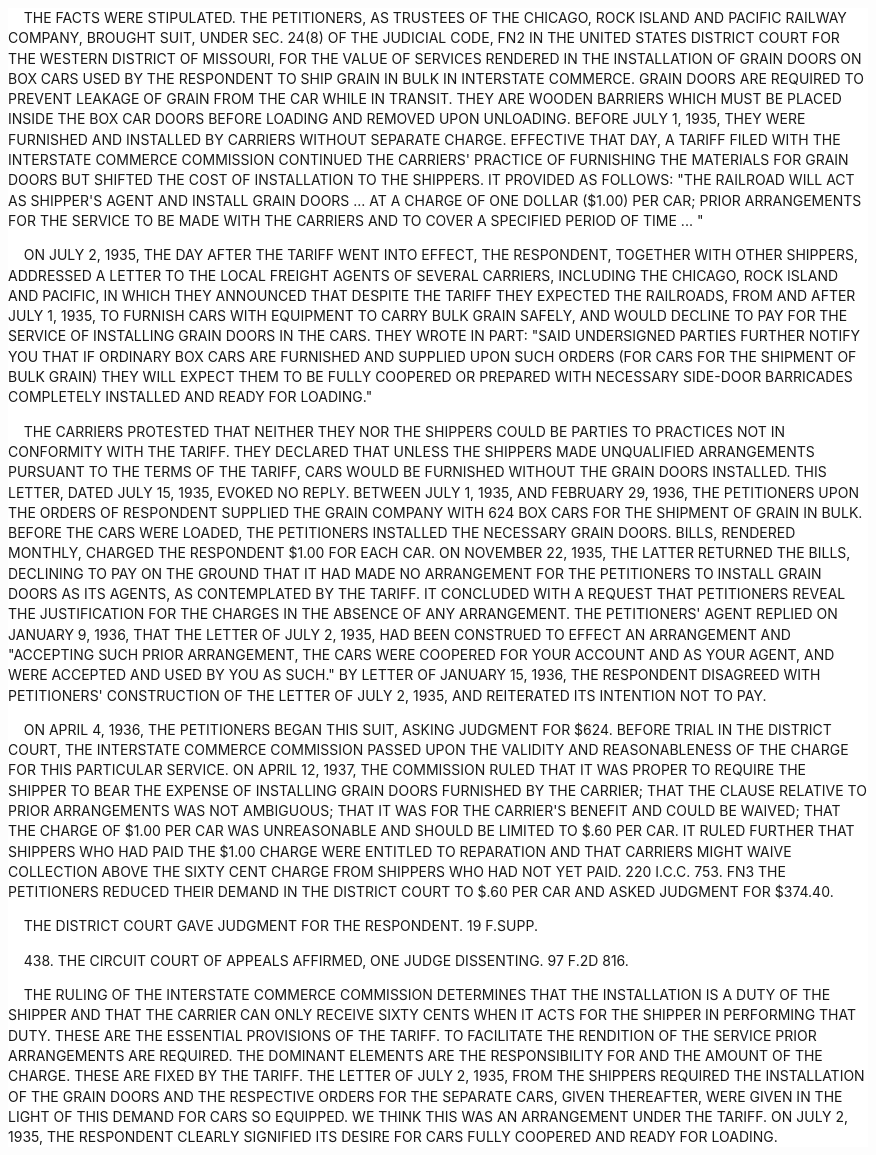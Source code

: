     THE FACTS WERE STIPULATED.  THE PETITIONERS, AS TRUSTEES OF THE CHICAGO, ROCK ISLAND AND PACIFIC RAILWAY COMPANY, BROUGHT SUIT, UNDER SEC. 24(8) OF THE JUDICIAL CODE,  FN2 IN THE UNITED STATES DISTRICT COURT FOR THE WESTERN DISTRICT OF MISSOURI, FOR THE VALUE OF SERVICES RENDERED IN THE INSTALLATION OF GRAIN DOORS ON BOX CARS USED BY THE RESPONDENT TO SHIP GRAIN IN BULK IN INTERSTATE COMMERCE.  GRAIN DOORS ARE REQUIRED TO PREVENT LEAKAGE OF GRAIN FROM THE CAR WHILE IN TRANSIT.  THEY ARE WOODEN BARRIERS WHICH MUST BE PLACED INSIDE THE BOX CAR DOORS BEFORE LOADING AND REMOVED UPON UNLOADING.  BEFORE JULY 1, 1935, THEY WERE FURNISHED AND INSTALLED BY CARRIERS WITHOUT SEPARATE CHARGE.  EFFECTIVE THAT DAY, A TARIFF FILED WITH THE INTERSTATE COMMERCE COMMISSION CONTINUED THE CARRIERS' PRACTICE OF FURNISHING THE MATERIALS FOR GRAIN DOORS BUT SHIFTED THE COST OF INSTALLATION TO THE SHIPPERS.  IT PROVIDED AS FOLLOWS:  "THE RAILROAD WILL ACT AS SHIPPER'S AGENT AND INSTALL GRAIN DOORS  ...  AT A CHARGE OF ONE DOLLAR ($1.00) PER CAR; PRIOR ARRANGEMENTS FOR THE SERVICE TO BE MADE WITH THE CARRIERS AND TO COVER A SPECIFIED PERIOD OF TIME  ...  "

    ON JULY 2, 1935, THE DAY AFTER THE TARIFF WENT INTO EFFECT, THE RESPONDENT, TOGETHER WITH OTHER SHIPPERS, ADDRESSED A LETTER TO THE LOCAL FREIGHT AGENTS OF SEVERAL CARRIERS, INCLUDING THE CHICAGO, ROCK ISLAND AND PACIFIC, IN WHICH THEY ANNOUNCED THAT DESPITE THE TARIFF THEY EXPECTED THE RAILROADS, FROM AND AFTER JULY 1, 1935, TO FURNISH CARS WITH EQUIPMENT TO CARRY BULK GRAIN SAFELY, AND WOULD DECLINE TO PAY FOR THE SERVICE OF INSTALLING GRAIN DOORS IN THE CARS.  THEY WROTE IN PART:  "SAID UNDERSIGNED PARTIES FURTHER NOTIFY YOU THAT IF ORDINARY BOX CARS ARE FURNISHED AND SUPPLIED UPON SUCH ORDERS (FOR CARS FOR THE SHIPMENT OF BULK GRAIN) THEY WILL EXPECT THEM TO BE FULLY COOPERED OR PREPARED WITH NECESSARY SIDE-DOOR BARRICADES COMPLETELY INSTALLED AND READY FOR LOADING."

    THE CARRIERS PROTESTED THAT NEITHER THEY NOR THE SHIPPERS COULD BE PARTIES TO PRACTICES NOT IN CONFORMITY WITH THE TARIFF.  THEY DECLARED THAT UNLESS THE SHIPPERS MADE UNQUALIFIED ARRANGEMENTS PURSUANT TO THE TERMS OF THE TARIFF, CARS WOULD BE FURNISHED WITHOUT THE GRAIN DOORS INSTALLED.  THIS LETTER, DATED JULY 15, 1935, EVOKED NO REPLY.  BETWEEN JULY 1, 1935, AND FEBRUARY 29, 1936, THE PETITIONERS UPON THE ORDERS OF RESPONDENT SUPPLIED THE GRAIN COMPANY WITH 624 BOX CARS FOR THE SHIPMENT OF GRAIN IN BULK.  BEFORE THE CARS WERE LOADED, THE PETITIONERS INSTALLED THE NECESSARY GRAIN DOORS.  BILLS, RENDERED MONTHLY, CHARGED THE RESPONDENT $1.00 FOR EACH CAR.  ON NOVEMBER 22, 1935, THE LATTER RETURNED THE BILLS, DECLINING TO PAY ON THE GROUND THAT IT HAD MADE NO ARRANGEMENT FOR THE PETITIONERS TO INSTALL GRAIN DOORS AS ITS AGENTS, AS CONTEMPLATED BY THE TARIFF.  IT CONCLUDED WITH A REQUEST THAT PETITIONERS REVEAL THE JUSTIFICATION FOR THE CHARGES IN THE ABSENCE OF ANY ARRANGEMENT.  THE PETITIONERS' AGENT REPLIED ON JANUARY 9, 1936, THAT THE LETTER OF JULY 2, 1935, HAD BEEN CONSTRUED TO EFFECT AN ARRANGEMENT AND "ACCEPTING SUCH PRIOR ARRANGEMENT, THE CARS WERE COOPERED FOR YOUR ACCOUNT AND AS YOUR AGENT, AND WERE ACCEPTED AND USED BY YOU AS SUCH."  BY LETTER OF JANUARY 15, 1936, THE RESPONDENT DISAGREED WITH PETITIONERS' CONSTRUCTION OF THE LETTER OF JULY 2, 1935, AND REITERATED ITS INTENTION NOT TO PAY.

    ON APRIL 4, 1936, THE PETITIONERS BEGAN THIS SUIT, ASKING JUDGMENT FOR $624.  BEFORE TRIAL IN THE DISTRICT COURT, THE INTERSTATE COMMERCE COMMISSION PASSED UPON THE VALIDITY AND REASONABLENESS OF THE CHARGE FOR THIS PARTICULAR SERVICE.  ON APRIL 12, 1937, THE COMMISSION RULED THAT IT WAS PROPER TO REQUIRE THE SHIPPER TO BEAR THE EXPENSE OF INSTALLING GRAIN DOORS FURNISHED BY THE CARRIER; THAT THE CLAUSE RELATIVE TO PRIOR ARRANGEMENTS WAS NOT AMBIGUOUS; THAT IT WAS FOR THE CARRIER'S BENEFIT AND COULD BE WAIVED; THAT THE CHARGE OF $1.00 PER CAR WAS UNREASONABLE AND SHOULD BE LIMITED TO $.60 PER CAR.  IT RULED FURTHER THAT SHIPPERS WHO HAD PAID THE $1.00 CHARGE WERE ENTITLED TO REPARATION AND THAT CARRIERS MIGHT WAIVE COLLECTION ABOVE THE SIXTY CENT CHARGE FROM SHIPPERS WHO HAD NOT YET PAID.  220 I.C.C. 753.  FN3 THE PETITIONERS REDUCED THEIR DEMAND IN THE DISTRICT COURT TO $.60 PER CAR AND ASKED JUDGMENT FOR $374.40.

    THE DISTRICT COURT GAVE JUDGMENT FOR THE RESPONDENT.  19 F.SUPP.

    438.  THE CIRCUIT COURT OF APPEALS AFFIRMED, ONE JUDGE DISSENTING.  97 F.2D 816.

    THE RULING OF THE INTERSTATE COMMERCE COMMISSION DETERMINES THAT THE INSTALLATION IS A DUTY OF THE SHIPPER AND THAT THE CARRIER CAN ONLY RECEIVE SIXTY CENTS WHEN IT ACTS FOR THE SHIPPER IN PERFORMING THAT DUTY.  THESE ARE THE ESSENTIAL PROVISIONS OF THE TARIFF.  TO FACILITATE THE RENDITION OF THE SERVICE PRIOR ARRANGEMENTS ARE REQUIRED.  THE DOMINANT ELEMENTS ARE THE RESPONSIBILITY FOR AND THE AMOUNT OF THE CHARGE.  THESE ARE FIXED BY THE TARIFF.  THE LETTER OF JULY 2, 1935, FROM THE SHIPPERS REQUIRED THE INSTALLATION OF THE GRAIN DOORS AND THE RESPECTIVE ORDERS FOR THE SEPARATE CARS, GIVEN THEREAFTER, WERE GIVEN IN THE LIGHT OF THIS DEMAND FOR CARS SO EQUIPPED.  WE THINK THIS WAS AN ARRANGEMENT UNDER THE TARIFF.  ON JULY 2, 1935, THE RESPONDENT CLEARLY SIGNIFIED ITS DESIRE FOR CARS FULLY COOPERED AND READY FOR LOADING.
